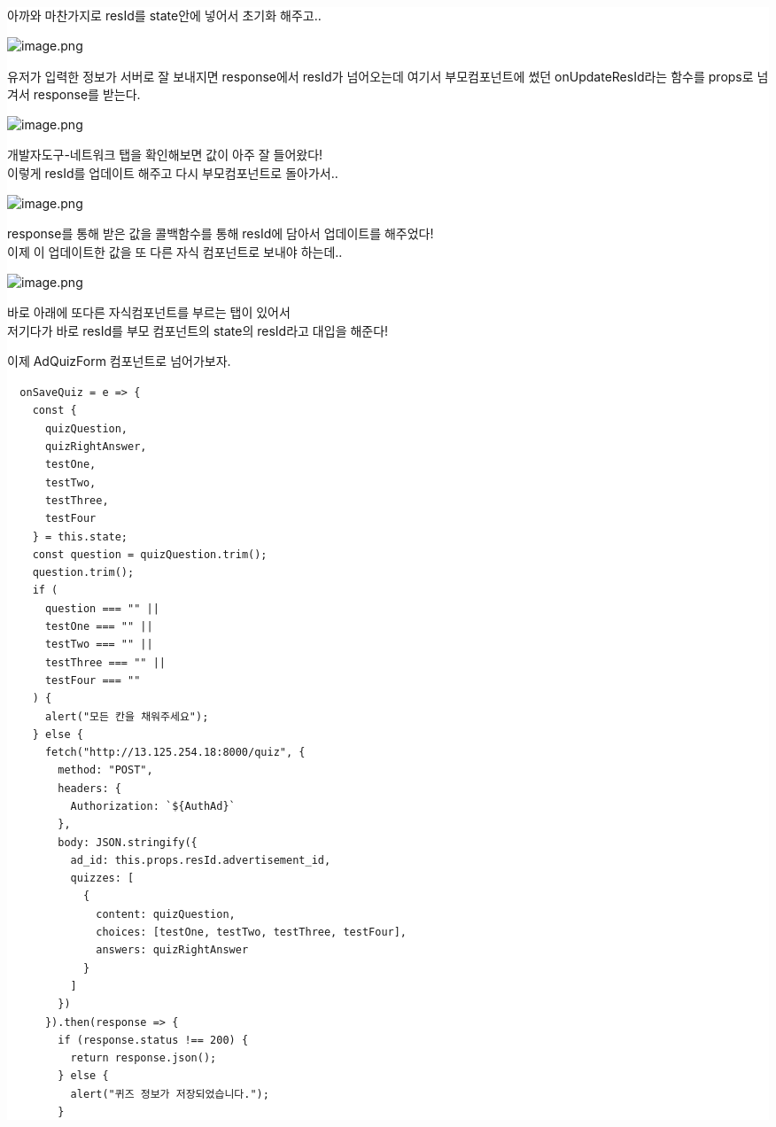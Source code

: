 아까와 마찬가지로 resId를 state안에 넣어서 초기화 해주고..

![image.png](https://images.velog.io/post-images/dooreplay/54255cc0-fe34-11e9-aff5-3513ca67697d/image.png)

유저가 입력한 정보가 서버로 잘 보내지면 response에서 resId가 넘어오는데
여기서 부모컴포넌트에 썼던 onUpdateResId라는 함수를 props로 넘겨서 response를 받는다.

![image.png](https://images.velog.io/post-images/dooreplay/bb264f90-fe36-11e9-aff5-3513ca67697d/image.png)

개발자도구-네트워크 탭을 확인해보면 값이 아주 잘 들어왔다!<br />
이렇게 resId를 업데이트 해주고 다시 부모컴포넌트로 돌아가서..

![image.png](https://images.velog.io/post-images/dooreplay/9d0c0a70-fe33-11e9-8a44-a5519ded29c0/image.png)

response를 통해 받은 값을 콜백함수를 통해 resId에 담아서 업데이트를 해주었다!<br />
이제 이 업데이트한 값을 또 다른 자식 컴포넌트로 보내야 하는데..

![image.png](https://images.velog.io/post-images/dooreplay/ffe17170-fe34-11e9-aff5-3513ca67697d/image.png)

바로 아래에 또다른 자식컴포넌트를 부르는 탭이 있어서<br />
저기다가 바로 resId를 부모 컴포넌트의 state의 resId라고 대입을 해준다!

이제 AdQuizForm 컴포넌트로 넘어가보자.

```
  onSaveQuiz = e => {
    const {
      quizQuestion,
      quizRightAnswer,
      testOne,
      testTwo,
      testThree,
      testFour
    } = this.state;
    const question = quizQuestion.trim();
    question.trim();
    if (
      question === "" ||
      testOne === "" ||
      testTwo === "" ||
      testThree === "" ||
      testFour === ""
    ) {
      alert("모든 칸을 채워주세요");
    } else {
      fetch("http://13.125.254.18:8000/quiz", {
        method: "POST",
        headers: {
          Authorization: `${AuthAd}`
        },
        body: JSON.stringify({
          ad_id: this.props.resId.advertisement_id,
          quizzes: [
            {
              content: quizQuestion,
              choices: [testOne, testTwo, testThree, testFour],
              answers: quizRightAnswer
            }
          ]
        })
      }).then(response => {
        if (response.status !== 200) {
          return response.json();
        } else {
          alert("퀴즈 정보가 저장되었습니다.");
        }
```